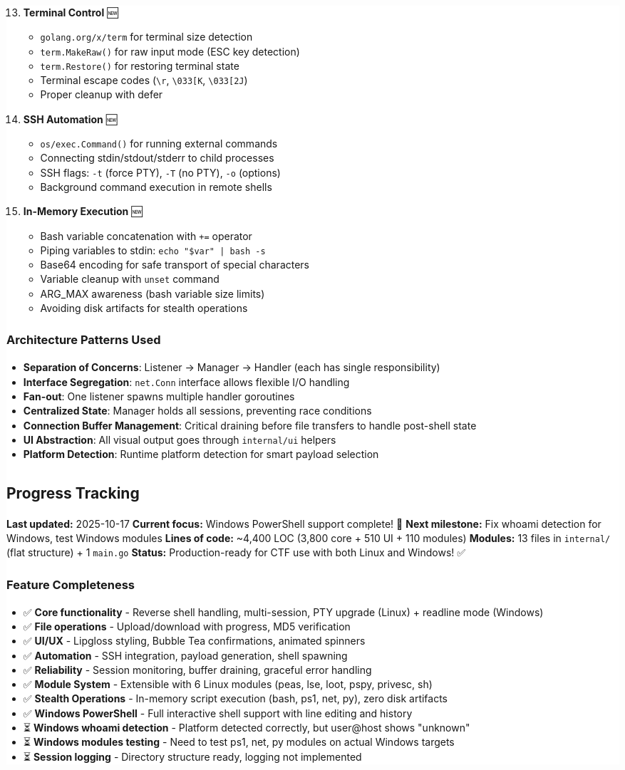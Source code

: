 13. **Terminal Control** 🆕
    - `golang.org/x/term` for terminal size detection
    - `term.MakeRaw()` for raw input mode (ESC key detection)
    - `term.Restore()` for restoring terminal state
    - Terminal escape codes (`\r`, `\033[K`, `\033[2J`)
    - Proper cleanup with defer

14. **SSH Automation** 🆕
    - `os/exec.Command()` for running external commands
    - Connecting stdin/stdout/stderr to child processes
    - SSH flags: `-t` (force PTY), `-T` (no PTY), `-o` (options)
    - Background command execution in remote shells

15. **In-Memory Execution** 🆕
    - Bash variable concatenation with `+=` operator
    - Piping variables to stdin: `echo "$var" | bash -s`
    - Base64 encoding for safe transport of special characters
    - Variable cleanup with `unset` command
    - ARG_MAX awareness (bash variable size limits)
    - Avoiding disk artifacts for stealth operations

### Architecture Patterns Used
- **Separation of Concerns**: Listener → Manager → Handler (each has single responsibility)
- **Interface Segregation**: `net.Conn` interface allows flexible I/O handling
- **Fan-out**: One listener spawns multiple handler goroutines
- **Centralized State**: Manager holds all sessions, preventing race conditions
- **Connection Buffer Management**: Critical draining before file transfers to handle post-shell state
- **UI Abstraction**: All visual output goes through `internal/ui` helpers
- **Platform Detection**: Runtime platform detection for smart payload selection

## Progress Tracking

**Last updated:** 2025-10-17
**Current focus:** Windows PowerShell support complete! 🎉
**Next milestone:** Fix whoami detection for Windows, test Windows modules
**Lines of code:** ~4,400 LOC (3,800 core + 510 UI + 110 modules)
**Modules:** 13 files in `internal/` (flat structure) + 1 `main.go`
**Status:** Production-ready for CTF use with both Linux and Windows! ✅

### Feature Completeness
- ✅ **Core functionality** - Reverse shell handling, multi-session, PTY upgrade (Linux) + readline mode (Windows)
- ✅ **File operations** - Upload/download with progress, MD5 verification
- ✅ **UI/UX** - Lipgloss styling, Bubble Tea confirmations, animated spinners
- ✅ **Automation** - SSH integration, payload generation, shell spawning
- ✅ **Reliability** - Session monitoring, buffer draining, graceful error handling
- ✅ **Module System** - Extensible with 6 Linux modules (peas, lse, loot, pspy, privesc, sh)
- ✅ **Stealth Operations** - In-memory script execution (bash, ps1, net, py), zero disk artifacts
- ✅ **Windows PowerShell** - Full interactive shell support with line editing and history
- ⏳ **Windows whoami detection** - Platform detected correctly, but user@host shows "unknown"
- ⏳ **Windows modules testing** - Need to test ps1, net, py modules on actual Windows targets
- ⏳ **Session logging** - Directory structure ready, logging not implemented
